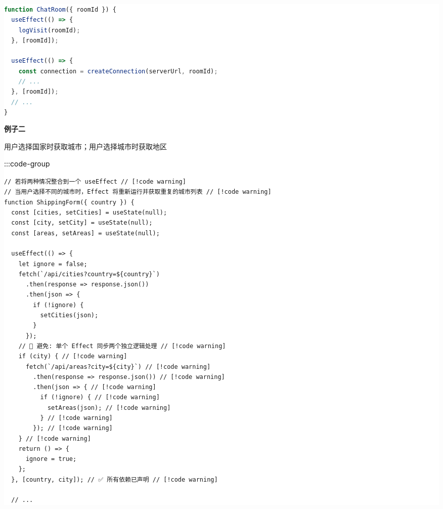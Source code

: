 ```jsx
function ChatRoom({ roomId }) {
  useEffect(() => {
    logVisit(roomId);
  }, [roomId]);

  useEffect(() => {
    const connection = createConnection(serverUrl, roomId);
    // ...
  }, [roomId]);
  // ...
}
```



**例子二**

用户选择国家时获取城市；用户选择城市时获取地区

:::code-group

```[整合]jsx
// 若将两种情况整合到一个 useEffect // [!code warning]
// 当用户选择不同的城市时，Effect 将重新运行并获取重复的城市列表 // [!code warning]
function ShippingForm({ country }) {
  const [cities, setCities] = useState(null);
  const [city, setCity] = useState(null);
  const [areas, setAreas] = useState(null);

  useEffect(() => {
    let ignore = false;
    fetch(`/api/cities?country=${country}`)
      .then(response => response.json())
      .then(json => {
        if (!ignore) {
          setCities(json);
        }
      });
    // 🔴 避免: 单个 Effect 同步两个独立逻辑处理 // [!code warning]
    if (city) { // [!code warning]
      fetch(`/api/areas?city=${city}`) // [!code warning]
        .then(response => response.json()) // [!code warning]
        .then(json => { // [!code warning]
          if (!ignore) { // [!code warning]
            setAreas(json); // [!code warning]
          } // [!code warning]
        }); // [!code warning]
    } // [!code warning]
    return () => {
      ignore = true;
    };
  }, [country, city]); // ✅ 所有依赖已声明 // [!code warning]

  // ...
```
